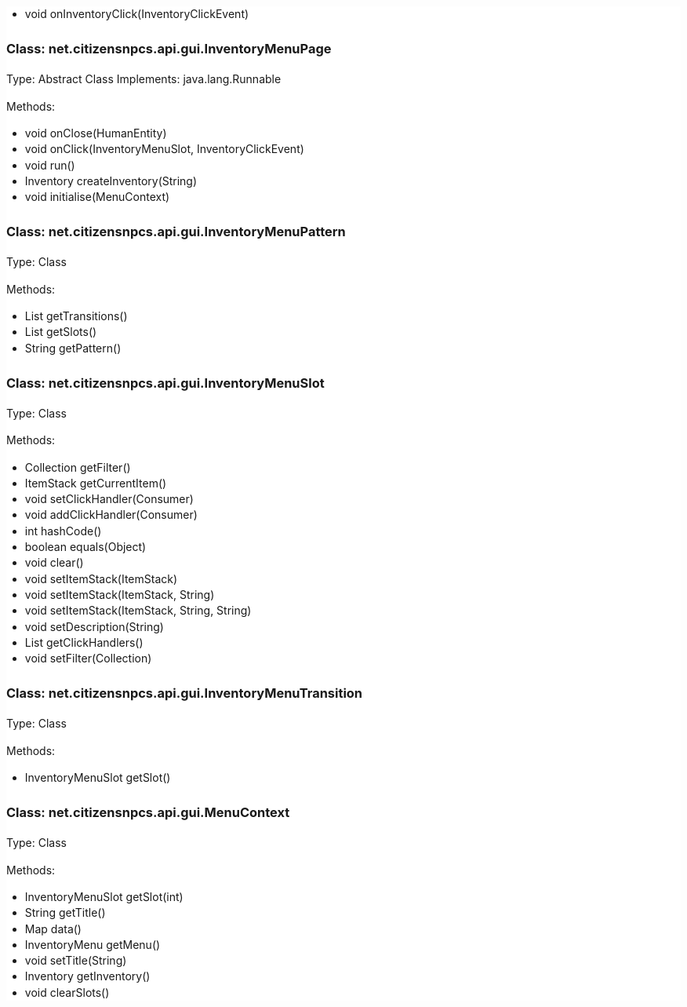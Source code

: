 - void onInventoryClick(InventoryClickEvent)

### Class: net.citizensnpcs.api.gui.InventoryMenuPage
Type: Abstract Class
Implements: java.lang.Runnable

Methods:
- void onClose(HumanEntity)
- void onClick(InventoryMenuSlot, InventoryClickEvent)
- void run()
- Inventory createInventory(String)
- void initialise(MenuContext)

### Class: net.citizensnpcs.api.gui.InventoryMenuPattern
Type: Class

Methods:
- List getTransitions()
- List getSlots()
- String getPattern()

### Class: net.citizensnpcs.api.gui.InventoryMenuSlot
Type: Class

Methods:
- Collection getFilter()
- ItemStack getCurrentItem()
- void setClickHandler(Consumer)
- void addClickHandler(Consumer)
- int hashCode()
- boolean equals(Object)
- void clear()
- void setItemStack(ItemStack)
- void setItemStack(ItemStack, String)
- void setItemStack(ItemStack, String, String)
- void setDescription(String)
- List getClickHandlers()
- void setFilter(Collection)

### Class: net.citizensnpcs.api.gui.InventoryMenuTransition
Type: Class

Methods:
- InventoryMenuSlot getSlot()

### Class: net.citizensnpcs.api.gui.MenuContext
Type: Class

Methods:
- InventoryMenuSlot getSlot(int)
- String getTitle()
- Map data()
- InventoryMenu getMenu()
- void setTitle(String)
- Inventory getInventory()
- void clearSlots()

